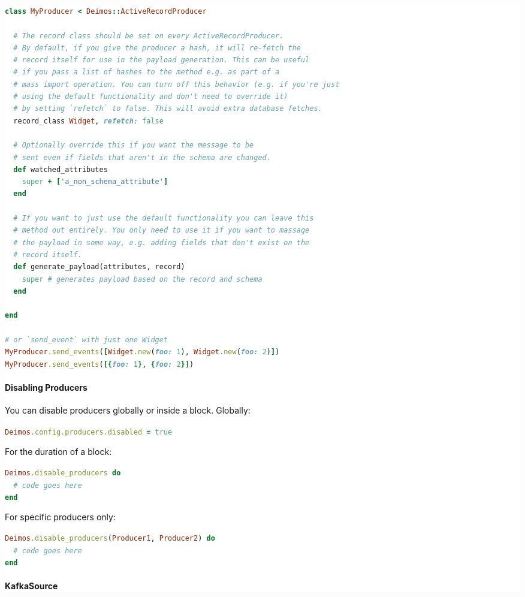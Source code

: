 ```ruby
class MyProducer < Deimos::ActiveRecordProducer

  # The record class should be set on every ActiveRecordProducer.
  # By default, if you give the producer a hash, it will re-fetch the
  # record itself for use in the payload generation. This can be useful
  # if you pass a list of hashes to the method e.g. as part of a 
  # mass import operation. You can turn off this behavior (e.g. if you're just
  # using the default functionality and don't need to override it) 
  # by setting `refetch` to false. This will avoid extra database fetches.
  record_class Widget, refetch: false

  # Optionally override this if you want the message to be 
  # sent even if fields that aren't in the schema are changed.
  def watched_attributes
    super + ['a_non_schema_attribute']
  end

  # If you want to just use the default functionality you can leave this
  # method out entirely. You only need to use it if you want to massage
  # the payload in some way, e.g. adding fields that don't exist on the
  # record itself.
  def generate_payload(attributes, record)
    super # generates payload based on the record and schema
  end
  
end

# or `send_event` with just one Widget
MyProducer.send_events([Widget.new(foo: 1), Widget.new(foo: 2)])
MyProducer.send_events([{foo: 1}, {foo: 2}])
```

#### Disabling Producers

You can disable producers globally or inside a block. Globally:
```ruby
Deimos.config.producers.disabled = true
```

For the duration of a block:
```ruby
Deimos.disable_producers do
  # code goes here
end
```

For specific producers only:
```ruby
Deimos.disable_producers(Producer1, Producer2) do
  # code goes here
end
```

#### KafkaSource
